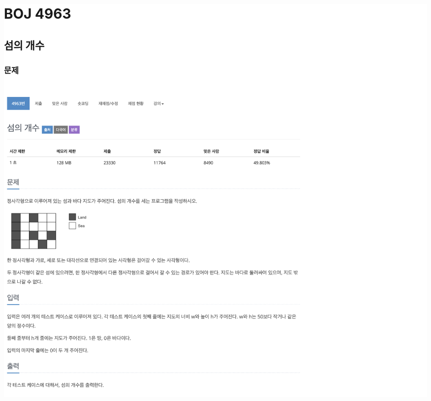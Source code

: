 # BOJ 4963

## 섬의 개수

### 문제

# <img src="readme.assets/image-20200910192224098.png" alt="image-20200910192224098" width ="70%" />
